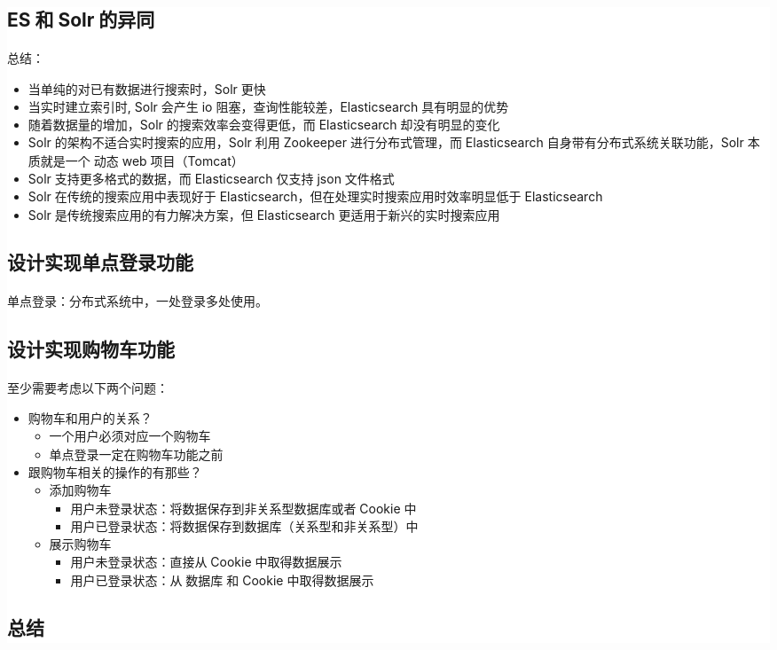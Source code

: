 ## ES 和 Solr 的异同

总结：

* 当单纯的对已有数据进行搜索时，Solr 更快
* 当实时建立索引时, Solr 会产生 io 阻塞，查询性能较差，Elasticsearch 具有明显的优势
* 随着数据量的增加，Solr 的搜索效率会变得更低，而 Elasticsearch 却没有明显的变化
* Solr 的架构不适合实时搜索的应用，Solr 利用 Zookeeper 进行分布式管理，而 Elasticsearch 自身带有分布式系统关联功能，Solr 本质就是一个 动态 web 项目（Tomcat）
* Solr 支持更多格式的数据，而 Elasticsearch 仅支持 json 文件格式
* Solr 在传统的搜索应用中表现好于 Elasticsearch，但在处理实时搜索应用时效率明显低于 Elasticsearch
* Solr 是传统搜索应用的有力解决方案，但 Elasticsearch 更适用于新兴的实时搜索应用

## 设计实现单点登录功能

单点登录：分布式系统中，一处登录多处使用。



## 设计实现购物车功能

至少需要考虑以下两个问题：

* 购物车和用户的关系？
  * 一个用户必须对应一个购物车
  * 单点登录一定在购物车功能之前
* 跟购物车相关的操作的有那些？
  * 添加购物车
    * 用户未登录状态：将数据保存到非关系型数据库或者 Cookie 中
    * 用户已登录状态：将数据保存到数据库（关系型和非关系型）中
  * 展示购物车
    * 用户未登录状态：直接从 Cookie 中取得数据展示
    * 用户已登录状态：从 数据库 和 Cookie 中取得数据展示

## 总结

